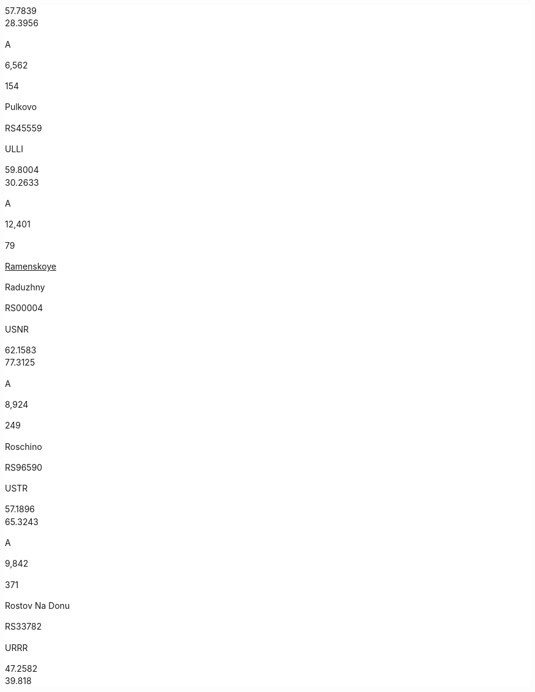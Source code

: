 57.7839  
28.3956

A

6,562

154

Pulkovo

RS45559

ULLI

59.8004  
30.2633

A

12,401

79

[Ramenskoye](zhukovsky.htm)

Raduzhny

RS00004

USNR

62.1583  
77.3125

A

8,924

249

Roschino

RS96590

USTR

57.1896  
65.3243

A

9,842

371

Rostov Na Donu

RS33782

URRR

47.2582  
39.818
